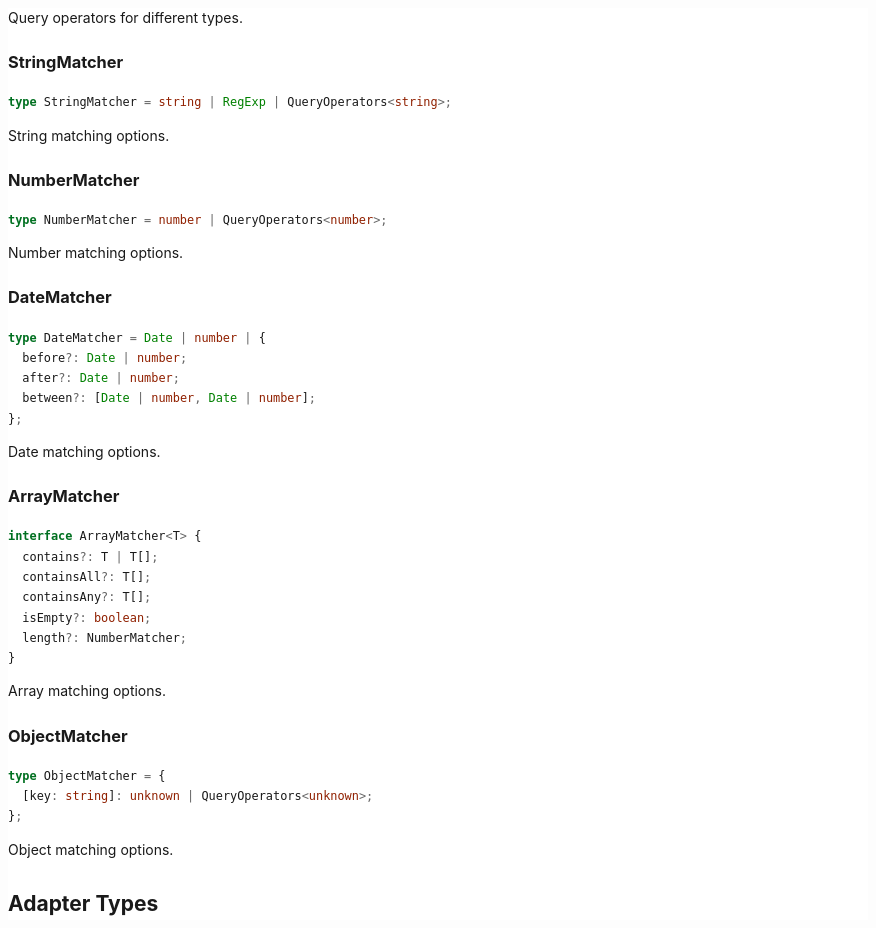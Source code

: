 Query operators for different types.

### StringMatcher

```typescript
type StringMatcher = string | RegExp | QueryOperators<string>;
```

String matching options.

### NumberMatcher

```typescript
type NumberMatcher = number | QueryOperators<number>;
```

Number matching options.

### DateMatcher

```typescript
type DateMatcher = Date | number | {
  before?: Date | number;
  after?: Date | number;
  between?: [Date | number, Date | number];
};
```

Date matching options.

### ArrayMatcher

```typescript
interface ArrayMatcher<T> {
  contains?: T | T[];
  containsAll?: T[];
  containsAny?: T[];
  isEmpty?: boolean;
  length?: NumberMatcher;
}
```

Array matching options.

### ObjectMatcher

```typescript
type ObjectMatcher = {
  [key: string]: unknown | QueryOperators<unknown>;
};
```

Object matching options.

## Adapter Types
